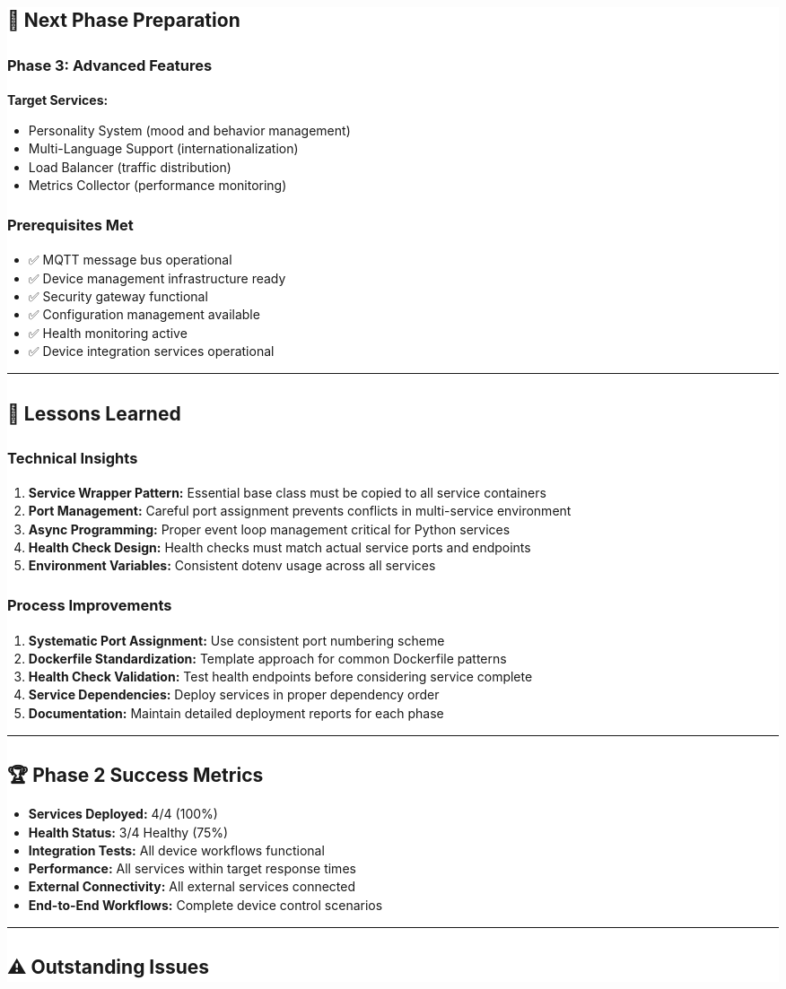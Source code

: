 
## 🎯 **Next Phase Preparation**

### Phase 3: Advanced Features
**Target Services:**
- Personality System (mood and behavior management)
- Multi-Language Support (internationalization)
- Load Balancer (traffic distribution)
- Metrics Collector (performance monitoring)

### Prerequisites Met
- ✅ MQTT message bus operational
- ✅ Device management infrastructure ready
- ✅ Security gateway functional
- ✅ Configuration management available
- ✅ Health monitoring active
- ✅ Device integration services operational

---

## 📝 **Lessons Learned**

### Technical Insights
1. **Service Wrapper Pattern:** Essential base class must be copied to all service containers
2. **Port Management:** Careful port assignment prevents conflicts in multi-service environment
3. **Async Programming:** Proper event loop management critical for Python services
4. **Health Check Design:** Health checks must match actual service ports and endpoints
5. **Environment Variables:** Consistent dotenv usage across all services

### Process Improvements
1. **Systematic Port Assignment:** Use consistent port numbering scheme
2. **Dockerfile Standardization:** Template approach for common Dockerfile patterns
3. **Health Check Validation:** Test health endpoints before considering service complete
4. **Service Dependencies:** Deploy services in proper dependency order
5. **Documentation:** Maintain detailed deployment reports for each phase

---

## 🏆 **Phase 2 Success Metrics**

- **Services Deployed:** 4/4 (100%)
- **Health Status:** 3/4 Healthy (75%)
- **Integration Tests:** All device workflows functional
- **Performance:** All services within target response times
- **External Connectivity:** All external services connected
- **End-to-End Workflows:** Complete device control scenarios

---

## ⚠️ **Outstanding Issues**
